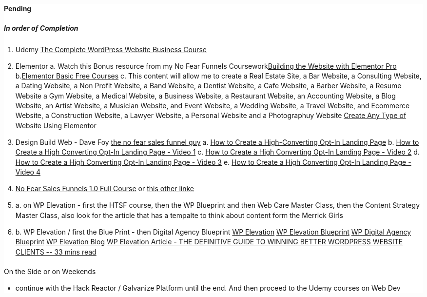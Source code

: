 
#### **Pending**
##### In order of Completion 

1. Udemy
    [The Complete WordPress Website Business Course](https://www.udemy.com/course/the-complete-wordpress-website-business-course/)

2. Elementor 
    a. Watch this Bonus resource from my No Fear Funnels Coursework[Building the Website with Elementor Pro](https://academy.nofearfunnels.co/courses/take/building-the-gbc-website-elementor-pro/texts/5028185-01-introduction)
    b.[Elementor Basic Free Courses](https://elementor.com/getting-started/)
    c. This content will allow me to create a Real Estate Site, a Bar Website, a Consulting Website, a Dating Website, a Non Profit Website, a Band Website, a Dentist Website, a Cafe Website, a Barber Website, a Resume Website a Gym Website, a Medical Website, a Business Website, a Restaurant Website, an Accounting Website, a Blog Website, an Artist Website, a Musician Website, and Event Website, a Wedding Website, a Travel Website, and Ecommerce Website, a Construction Website, a Lawyer Website, a Personal Website and a Photographuy Website  [Create Any Type of Website Using Elementor](https://elementor.com/how-to-create/)

3. Design Build Web - Dave Foy [the no fear sales funnel guy](https://www.designbuildweb.co/) 
    a. [How to Create a High-Converting Opt-In Landing Page](https://www.designbuildweb.co/)
    b. [How to Create a High Converting Opt-In Landing Page - Video 1](https://www.designbuildweb.co/elementor-landing-page/)
    c. [How to Create a High Converting Opt-In Landing Page - Video 2](https://www.designbuildweb.co/elementor-landing-page-2/)
    d. [How to Create a High Converting Opt-In Landing Page - Video 3](https://www.designbuildweb.co/elementor-landing-page-3/)
    e. [How to Create a High Converting Opt-In Landing Page - Video 4](https://www.designbuildweb.co/elementor-landing-page-4/)

3. [No Fear Sales Funnels 1.0 Full Course](https://academy.nofearfunnels.co/users/sign_in) or [this other linke](https://academy.nofearfunnels.co/enrollments)


4. a. on WP Elevation - first the HTSF course, then the WP Blueprint and then Web Care Master Class, then the Content Strategy Master Class, also look for the article that has a tempalte to think about content form the Merrick Girls 

4. b. WP Elevation / first the Blue Print - then Digital Agency Blueprint 
[WP Elevation](https://www.wpelevation.com/)
[WP Elevation Blueprint](https://courses.wpelevation.com/the-blueprint/)
[WP Digital Agency Blueprint](https://courses.wpelevation.com/digital-agency-blueprint/join/?_ga=2.17833279.767650061.1598622953-1733534558.1598622953)
[WP Elevation Blog](https://www.wpelevation.com/blog/)
[WP Elevation Article - THE DEFINITIVE GUIDE TO WINNING BETTER WORDPRESS WEBSITE CLIENTS -- 33 mins read](https://www.wpelevation.com/definitive-guide-winning-wordpress-clients/?fbclid=IwAR2A85_Dyh1qT104irrPIy63nE6332Km6U9UZzH7tmk4lUjlIX7M6BjGq9c&utm_campaign=betterclients&utm_medium=welcome&utm_source=fbdmgroup)


#### 
On the Side or on Weekends 
* continue with the Hack Reactor / Galvanize Platform until the end. And then proceed to the Udemy courses on Web Dev 
